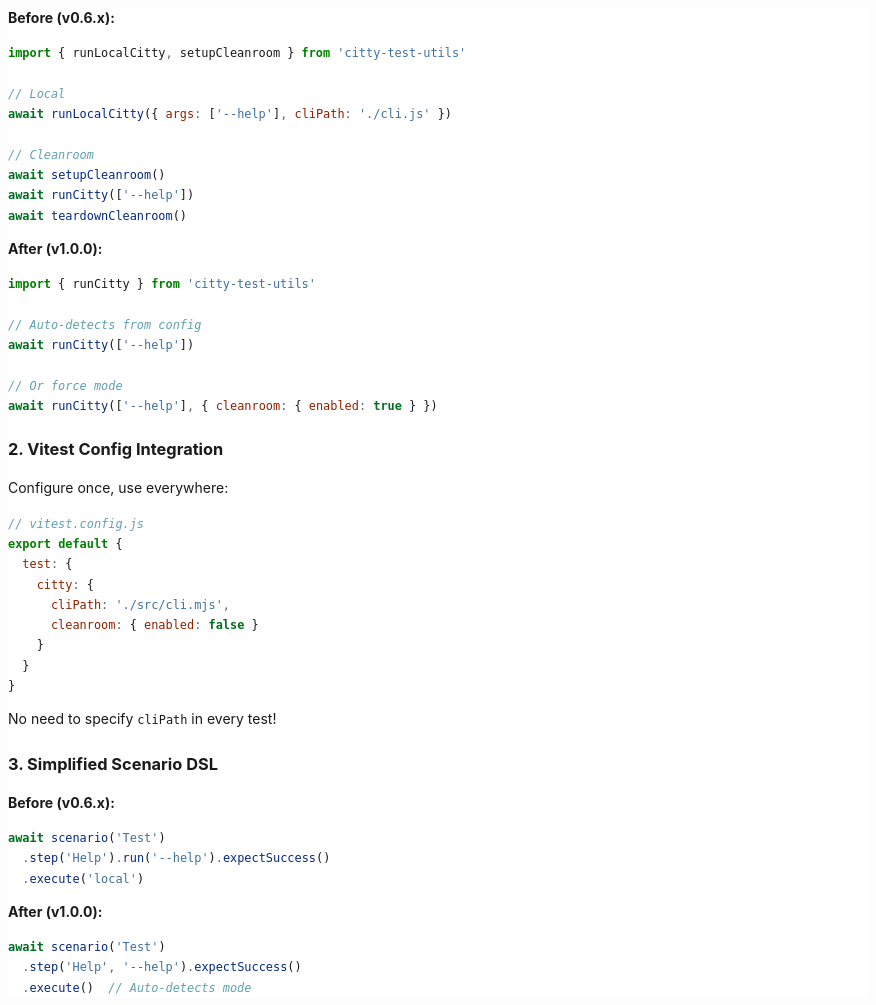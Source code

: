 **Before (v0.6.x):**
```javascript
import { runLocalCitty, setupCleanroom } from 'citty-test-utils'

// Local
await runLocalCitty({ args: ['--help'], cliPath: './cli.js' })

// Cleanroom
await setupCleanroom()
await runCitty(['--help'])
await teardownCleanroom()
```

**After (v1.0.0):**
```javascript
import { runCitty } from 'citty-test-utils'

// Auto-detects from config
await runCitty(['--help'])

// Or force mode
await runCitty(['--help'], { cleanroom: { enabled: true } })
```

### 2. Vitest Config Integration

Configure once, use everywhere:

```javascript
// vitest.config.js
export default {
  test: {
    citty: {
      cliPath: './src/cli.mjs',
      cleanroom: { enabled: false }
    }
  }
}
```

No need to specify `cliPath` in every test!

### 3. Simplified Scenario DSL

**Before (v0.6.x):**
```javascript
await scenario('Test')
  .step('Help').run('--help').expectSuccess()
  .execute('local')
```

**After (v1.0.0):**
```javascript
await scenario('Test')
  .step('Help', '--help').expectSuccess()
  .execute()  // Auto-detects mode
```
